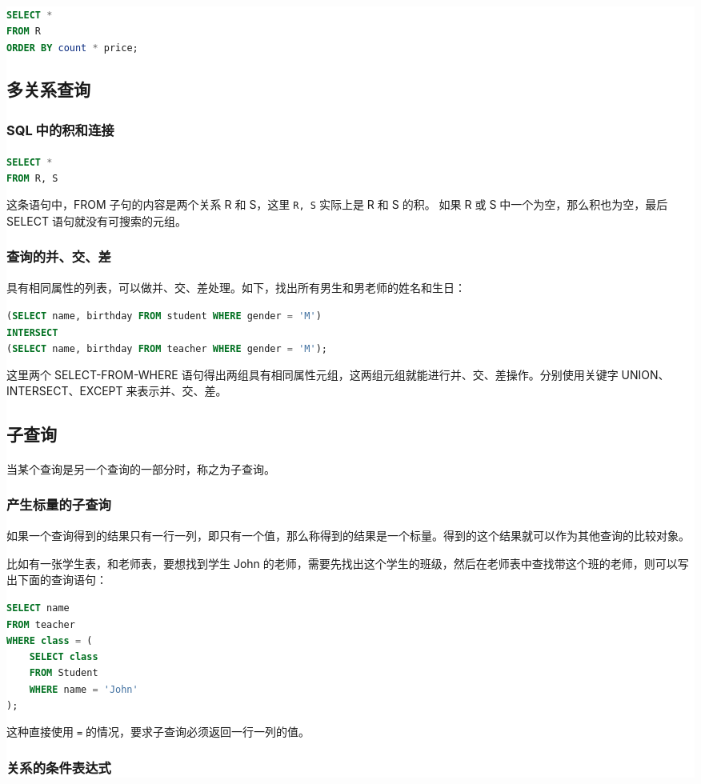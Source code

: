 ```sql
SELECT *
FROM R
ORDER BY count * price;
```

## 多关系查询

### SQL 中的积和连接

```sql
SELECT *
FROM R, S
```

这条语句中，FROM 子句的内容是两个关系 R 和 S，这里 `R, S` 实际上是 R 和 S 的积。 如果 R 或 S 中一个为空，那么积也为空，最后 SELECT 语句就没有可搜索的元组。



### 查询的并、交、差

具有相同属性的列表，可以做并、交、差处理。如下，找出所有男生和男老师的姓名和生日：

```sql
(SELECT name, birthday FROM student WHERE gender = 'M')
INTERSECT
(SELECT name, birthday FROM teacher WHERE gender = 'M');
```

这里两个 SELECT-FROM-WHERE 语句得出两组具有相同属性元组，这两组元组就能进行并、交、差操作。分别使用关键字 UNION、INTERSECT、EXCEPT 来表示并、交、差。



## 子查询

当某个查询是另一个查询的一部分时，称之为子查询。

### 产生标量的子查询

如果一个查询得到的结果只有一行一列，即只有一个值，那么称得到的结果是一个标量。得到的这个结果就可以作为其他查询的比较对象。

比如有一张学生表，和老师表，要想找到学生 John 的老师，需要先找出这个学生的班级，然后在老师表中查找带这个班的老师，则可以写出下面的查询语句：

```sql
SELECT name
FROM teacher
WHERE class = (
    SELECT class
    FROM Student
    WHERE name = 'John'
);
```

这种直接使用 `=` 的情况，要求子查询必须返回一行一列的值。

### 关系的条件表达式
